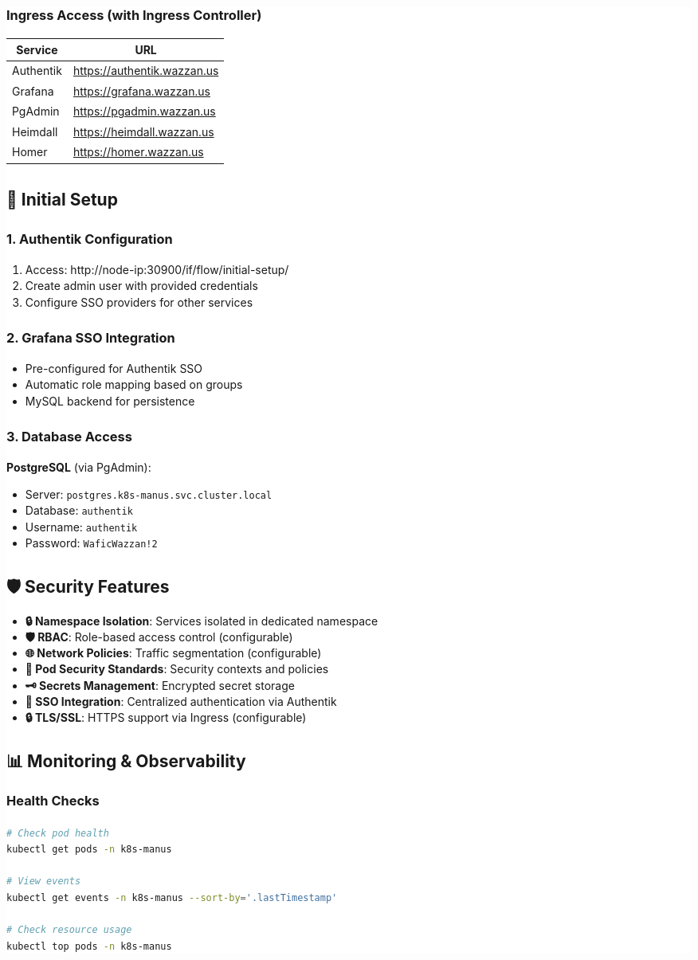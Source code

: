 ### Ingress Access (with Ingress Controller)
| Service | URL |
|---------|-----|
| Authentik | https://authentik.wazzan.us |
| Grafana | https://grafana.wazzan.us |
| PgAdmin | https://pgadmin.wazzan.us |
| Heimdall | https://heimdall.wazzan.us |
| Homer | https://homer.wazzan.us |

## 🔐 Initial Setup

### 1. Authentik Configuration
1. Access: http://node-ip:30900/if/flow/initial-setup/
2. Create admin user with provided credentials
3. Configure SSO providers for other services

### 2. Grafana SSO Integration
- Pre-configured for Authentik SSO
- Automatic role mapping based on groups
- MySQL backend for persistence

### 3. Database Access
**PostgreSQL** (via PgAdmin):
- Server: `postgres.k8s-manus.svc.cluster.local`
- Database: `authentik`
- Username: `authentik`
- Password: `WaficWazzan!2`

## 🛡️ Security Features

- **🔒 Namespace Isolation**: Services isolated in dedicated namespace
- **🛡️ RBAC**: Role-based access control (configurable)
- **🌐 Network Policies**: Traffic segmentation (configurable)
- **🔐 Pod Security Standards**: Security contexts and policies
- **🗝️ Secrets Management**: Encrypted secret storage
- **🔗 SSO Integration**: Centralized authentication via Authentik
- **🔒 TLS/SSL**: HTTPS support via Ingress (configurable)

## 📊 Monitoring & Observability

### Health Checks
```bash
# Check pod health
kubectl get pods -n k8s-manus

# View events
kubectl get events -n k8s-manus --sort-by='.lastTimestamp'

# Check resource usage
kubectl top pods -n k8s-manus
```
